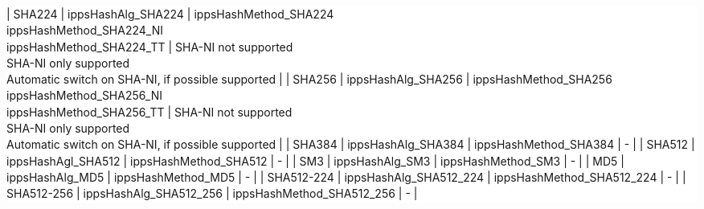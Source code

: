 |   SHA224   |     ippsHashAlg_SHA224     | ippsHashMethod_SHA224<br>ippsHashMethod_SHA224_NI<br>ippsHashMethod_SHA224_TT |  SHA-NI not supported<br>SHA-NI only supported<br>Automatic switch on SHA-NI, if possible supported  |
|   SHA256   |     ippsHashAlg_SHA256     | ippsHashMethod_SHA256<br>ippsHashMethod_SHA256_NI<br>ippsHashMethod_SHA256_TT |  SHA-NI not supported<br>SHA-NI only supported<br>Automatic switch on SHA-NI, if possible supported  |
|   SHA384   |     ippsHashAlg_SHA384     |                             ippsHashMethod_SHA384                             |                                                  -                                                   |
|   SHA512   |     ippsHashAgl_SHA512     |                             ippsHashMethod_SHA512                             |                                                  -                                                   |
|    SM3     |      ippsHashAlg_SM3       |                              ippsHashMethod_SM3                               |                                                  -                                                   |
|    MD5     |      ippsHashAlg_MD5       |                              ippsHashMethod_MD5                               |                                                  -                                                   |
| SHA512-224 |   ippsHashAlg_SHA512_224   |                           ippsHashMethod_SHA512_224                           |                                                  -                                                   |
| SHA512-256 |   ippsHashAlg_SHA512_256   |                           ippsHashMethod_SHA512_256                           |                                                  -                                                   |
